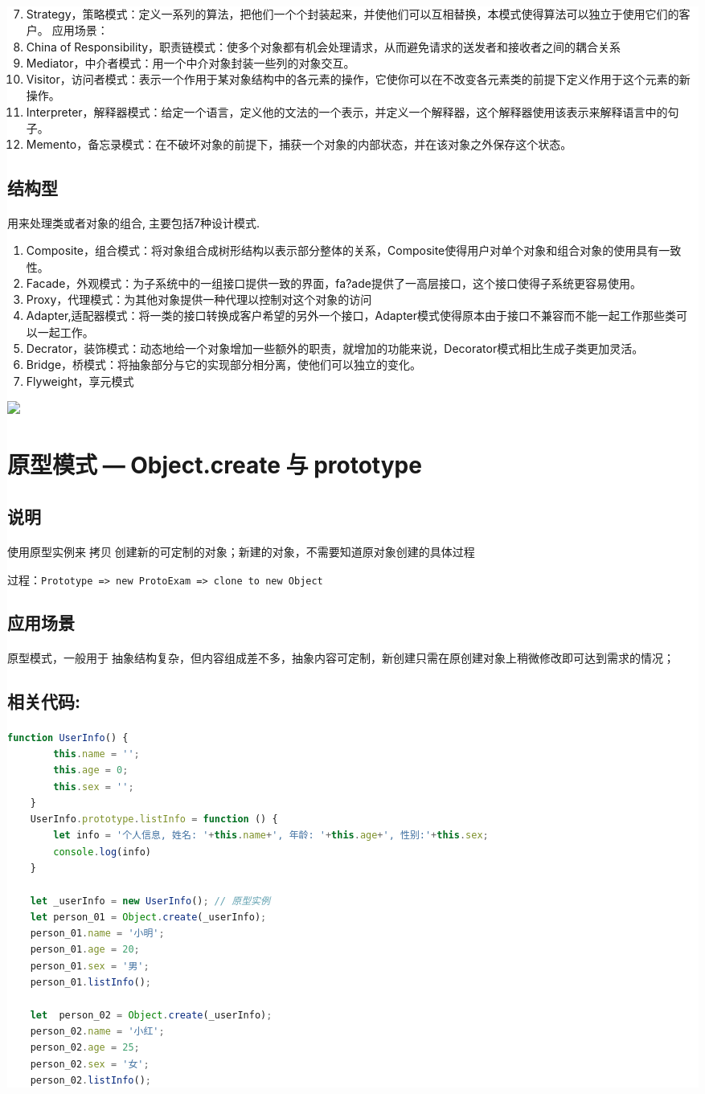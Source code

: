 7. Strategy，策略模式：定义一系列的算法，把他们一个个封装起来，并使他们可以互相替换，本模式使得算法可以独立于使用它们的客户。       应用场景：  
8. China of Responsibility，职责链模式：使多个对象都有机会处理请求，从而避免请求的送发者和接收者之间的耦合关系  
9. Mediator，中介者模式：用一个中介对象封装一些列的对象交互。  
10. Visitor，访问者模式：表示一个作用于某对象结构中的各元素的操作，它使你可以在不改变各元素类的前提下定义作用于这个元素的新操作。  
11. Interpreter，解释器模式：给定一个语言，定义他的文法的一个表示，并定义一个解释器，这个解释器使用该表示来解释语言中的句子。  
12. Memento，备忘录模式：在不破坏对象的前提下，捕获一个对象的内部状态，并在该对象之外保存这个状态。 

## 结构型

用来处理类或者对象的组合, 主要包括7种设计模式.

1. Composite，组合模式：将对象组合成树形结构以表示部分整体的关系，Composite使得用户对单个对象和组合对象的使用具有一致性。  
2. Facade，外观模式：为子系统中的一组接口提供一致的界面，fa?ade提供了一高层接口，这个接口使得子系统更容易使用。  
3. Proxy，代理模式：为其他对象提供一种代理以控制对这个对象的访问  
4. Adapter,适配器模式：将一类的接口转换成客户希望的另外一个接口，Adapter模式使得原本由于接口不兼容而不能一起工作那些类可以一起工作。  
5. Decrator，装饰模式：动态地给一个对象增加一些额外的职责，就增加的功能来说，Decorator模式相比生成子类更加灵活。  
6. Bridge，桥模式：将抽象部分与它的实现部分相分离，使他们可以独立的变化。  
7. Flyweight，享元模式 




![](https://ws3.sinaimg.cn/large/006tNc79ly1fmd31g9uulj31kw0ptdsn.jpg)





# 原型模式 — Object.create 与 prototype

## 说明

使用原型实例来 拷贝 创建新的可定制的对象；新建的对象，不需要知道原对象创建的具体过程

过程：`Prototype => new ProtoExam => clone to new Object`

## 应用场景

原型模式，一般用于 抽象结构复杂，但内容组成差不多，抽象内容可定制，新创建只需在原创建对象上稍微修改即可达到需求的情况；

## 相关代码:

```js
function UserInfo() {
        this.name = '';
        this.age = 0;
        this.sex = '';
    }
    UserInfo.prototype.listInfo = function () {
        let info = '个人信息, 姓名: '+this.name+', 年龄: '+this.age+', 性别:'+this.sex;
        console.log(info)
    }

    let _userInfo = new UserInfo(); // 原型实例
    let person_01 = Object.create(_userInfo);
    person_01.name = '小明';
    person_01.age = 20;
    person_01.sex = '男';
    person_01.listInfo();

    let  person_02 = Object.create(_userInfo);
    person_02.name = '小红';
    person_02.age = 25;
    person_02.sex = '女';
    person_02.listInfo();
```